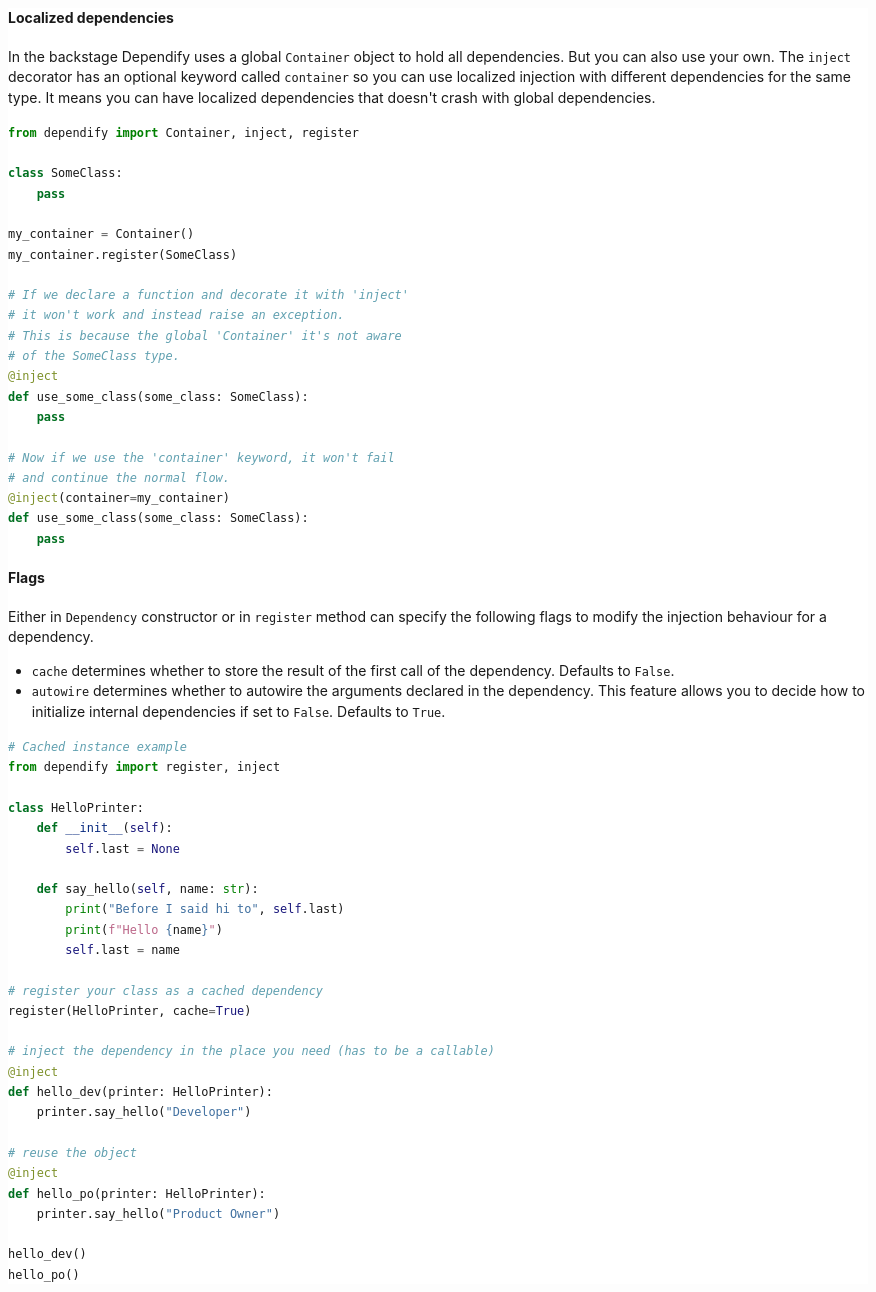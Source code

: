 #### Localized dependencies
In the backstage Dependify uses a global `Container` object to hold all dependencies. But you can also use your own. The `inject` decorator has an optional keyword called `container` so you can use localized injection with different dependencies for the same type. It means you can have localized dependencies that doesn't crash with global dependencies.
```python
from dependify import Container, inject, register

class SomeClass:
    pass

my_container = Container()
my_container.register(SomeClass)

# If we declare a function and decorate it with 'inject' 
# it won't work and instead raise an exception. 
# This is because the global 'Container' it's not aware 
# of the SomeClass type.
@inject
def use_some_class(some_class: SomeClass):
    pass

# Now if we use the 'container' keyword, it won't fail
# and continue the normal flow.
@inject(container=my_container)
def use_some_class(some_class: SomeClass):
    pass
```

#### Flags
Either in `Dependency` constructor or in `register` method can specify the following flags to modify the injection behaviour for a dependency.
- `cache` determines whether to store the result of the first call of the dependency. Defaults to `False`.
- `autowire` determines whether to autowire the arguments declared in the dependency. This feature allows you to decide how to initialize internal dependencies if set to `False`. Defaults to `True`.
```python
# Cached instance example
from dependify import register, inject

class HelloPrinter:
    def __init__(self):
        self.last = None
    
    def say_hello(self, name: str):
        print("Before I said hi to", self.last)
        print(f"Hello {name}")
        self.last = name

# register your class as a cached dependency 
register(HelloPrinter, cache=True)

# inject the dependency in the place you need (has to be a callable)
@inject
def hello_dev(printer: HelloPrinter):
    printer.say_hello("Developer")

# reuse the object
@inject
def hello_po(printer: HelloPrinter):
    printer.say_hello("Product Owner")
 
hello_dev()
hello_po()
```